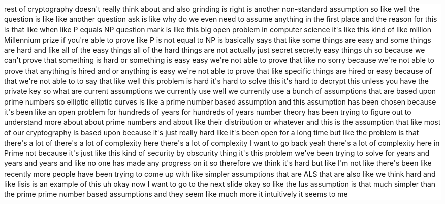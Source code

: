 rest of cryptography doesn't really
think about and also grinding is right
is another non-standard
assumption so like well the question is
like like another question ask is like
why do we even need to assume anything
in the first place and the reason for
this is that like when like P equals NP
question mark is like this big open
problem in computer science it's like
this kind of like million Millennium
prize if you're able to prove like P is
not equal to NP is basically says that
like some things are easy and some
things are hard and like all of the easy
things all of the hard things are not
actually just secret secretly easy
things uh so because we can't prove that
something is hard or something is easy
easy we're not able to prove that like
no sorry because we're not able to prove
that anything is hired and or anything
is easy we're not able to prove that
like specific things are hired or easy
because of that we're not able to to say
that like well this problem is hard it's
hard to solve this it's hard to decrypt
this unless you have the private key so
what are current assumptions we
currently use well we currently use a
bunch of assumptions that are based upon
prime numbers so elliptic elliptic
curves is like a prime number based
assumption and this assumption has been
chosen because it's been like an open
problem for hundreds of years for
hundreds of years number theory has been
trying to figure out to understand more
about about prime numbers and about like
their distribution or whatever and this
is the assumption that like most of our
cryptography is based upon because it's
just really hard like it's been open for
a long time but like the problem is that
there's a lot of there's a lot of
complexity here there's a lot of
complexity I want to go back yeah
there's a lot of complexity here in
Prime not because it's just like this
kind of security by obscurity thing it's
this problem we've been trying to solve
for years and years and years and like
no one has made any progress on it so
therefore we think it's hard but like
I'm not like there's been like recently
more people have been trying to come up
with like simpler assumptions that are
ALS that are also like we think hard and
like lisis is an example of this uh okay
now I want to go to the next slide
okay so like the lus assumption is that
much simpler than the prime prime number
based assumptions and they seem like
much more it intuitively it seems to me